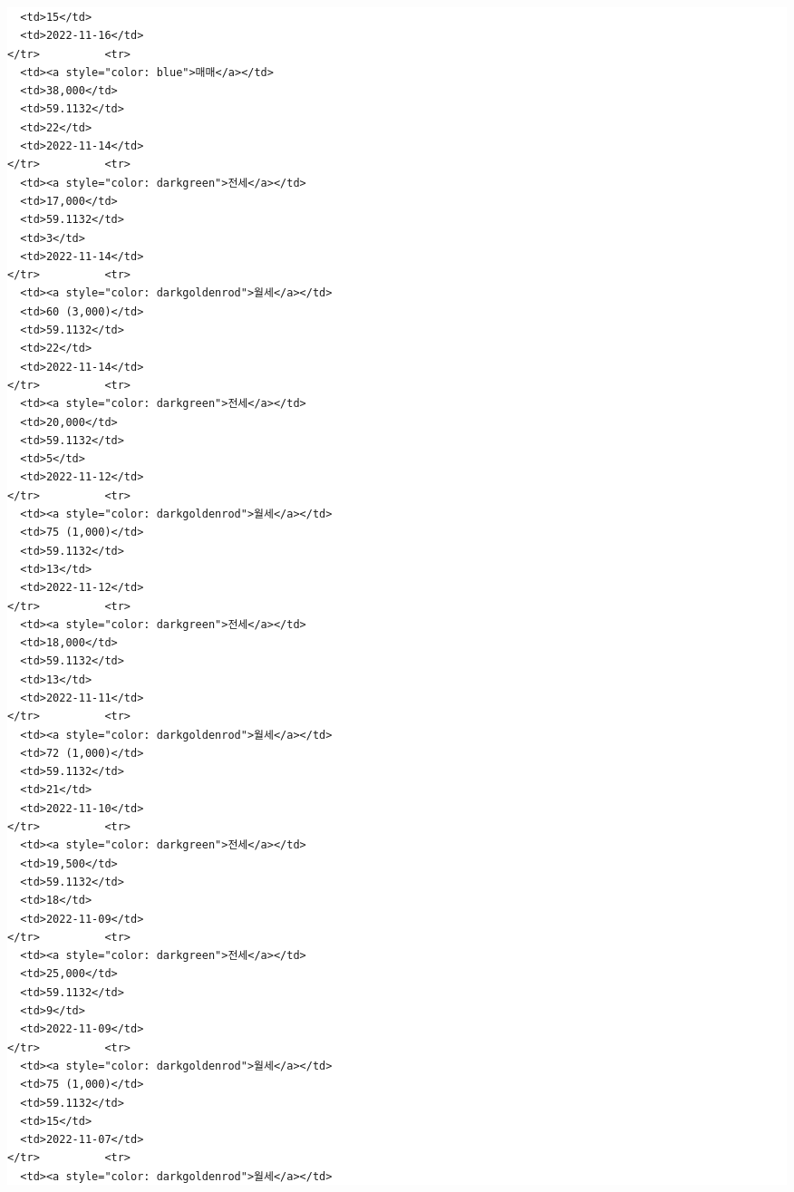       <td>15</td>
      <td>2022-11-16</td>
    </tr>          <tr>
      <td><a style="color: blue">매매</a></td>
      <td>38,000</td>
      <td>59.1132</td>
      <td>22</td>
      <td>2022-11-14</td>
    </tr>          <tr>
      <td><a style="color: darkgreen">전세</a></td>
      <td>17,000</td>
      <td>59.1132</td>
      <td>3</td>
      <td>2022-11-14</td>
    </tr>          <tr>
      <td><a style="color: darkgoldenrod">월세</a></td>
      <td>60 (3,000)</td>
      <td>59.1132</td>
      <td>22</td>
      <td>2022-11-14</td>
    </tr>          <tr>
      <td><a style="color: darkgreen">전세</a></td>
      <td>20,000</td>
      <td>59.1132</td>
      <td>5</td>
      <td>2022-11-12</td>
    </tr>          <tr>
      <td><a style="color: darkgoldenrod">월세</a></td>
      <td>75 (1,000)</td>
      <td>59.1132</td>
      <td>13</td>
      <td>2022-11-12</td>
    </tr>          <tr>
      <td><a style="color: darkgreen">전세</a></td>
      <td>18,000</td>
      <td>59.1132</td>
      <td>13</td>
      <td>2022-11-11</td>
    </tr>          <tr>
      <td><a style="color: darkgoldenrod">월세</a></td>
      <td>72 (1,000)</td>
      <td>59.1132</td>
      <td>21</td>
      <td>2022-11-10</td>
    </tr>          <tr>
      <td><a style="color: darkgreen">전세</a></td>
      <td>19,500</td>
      <td>59.1132</td>
      <td>18</td>
      <td>2022-11-09</td>
    </tr>          <tr>
      <td><a style="color: darkgreen">전세</a></td>
      <td>25,000</td>
      <td>59.1132</td>
      <td>9</td>
      <td>2022-11-09</td>
    </tr>          <tr>
      <td><a style="color: darkgoldenrod">월세</a></td>
      <td>75 (1,000)</td>
      <td>59.1132</td>
      <td>15</td>
      <td>2022-11-07</td>
    </tr>          <tr>
      <td><a style="color: darkgoldenrod">월세</a></td>